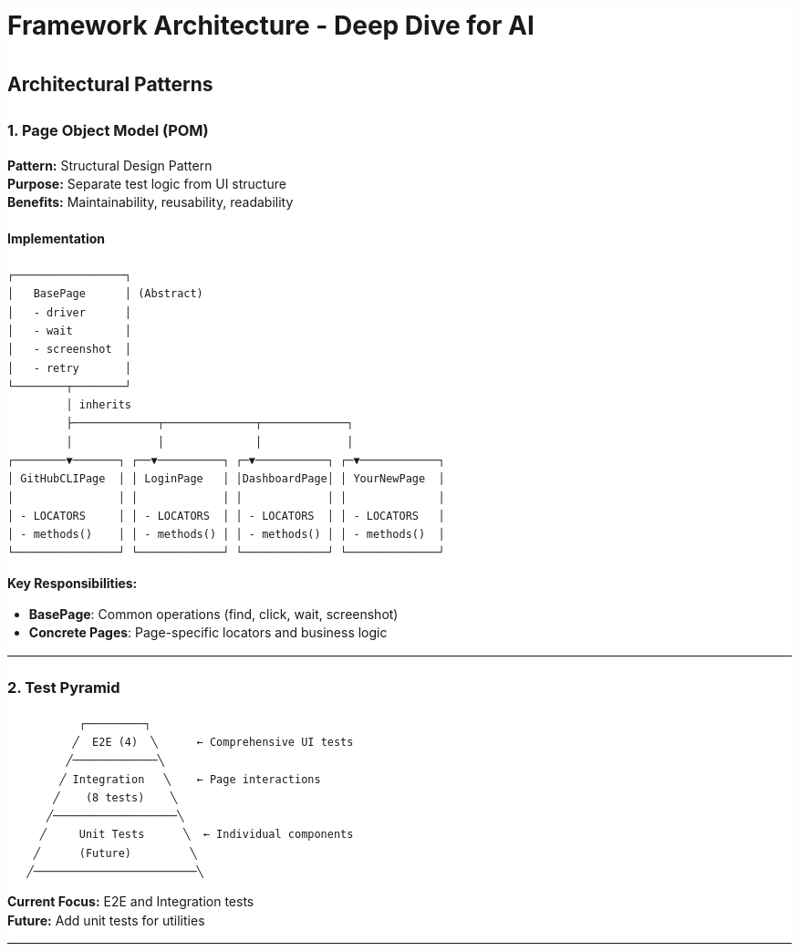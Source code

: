 # Framework Architecture - Deep Dive for AI

## Architectural Patterns

### 1. Page Object Model (POM)

**Pattern:** Structural Design Pattern  
**Purpose:** Separate test logic from UI structure  
**Benefits:** Maintainability, reusability, readability

#### Implementation

```
┌─────────────────┐
│   BasePage      │ (Abstract)
│   - driver      │
│   - wait        │
│   - screenshot  │
│   - retry       │
└────────┬────────┘
         │ inherits
         ├─────────────┬──────────────┬─────────────┐
         │             │              │             │
┌────────▼───────┐ ┌──▼──────────┐ ┌─▼───────────┐ ┌─▼────────────┐
│ GitHubCLIPage  │ │ LoginPage   │ │DashboardPage│ │ YourNewPage  │
│                │ │             │ │             │ │              │
│ - LOCATORS     │ │ - LOCATORS  │ │ - LOCATORS  │ │ - LOCATORS   │
│ - methods()    │ │ - methods() │ │ - methods() │ │ - methods()  │
└────────────────┘ └─────────────┘ └─────────────┘ └──────────────┘
```

**Key Responsibilities:**
- **BasePage**: Common operations (find, click, wait, screenshot)
- **Concrete Pages**: Page-specific locators and business logic

---

### 2. Test Pyramid

```
           ┌─────────┐
          ╱  E2E (4)  ╲      ← Comprehensive UI tests
         ╱─────────────╲
        ╱ Integration   ╲    ← Page interactions
       ╱    (8 tests)    ╲
      ╱───────────────────╲
     ╱     Unit Tests      ╲  ← Individual components
    ╱      (Future)         ╲
   ╱─────────────────────────╲
```

**Current Focus:** E2E and Integration tests  
**Future:** Add unit tests for utilities

---